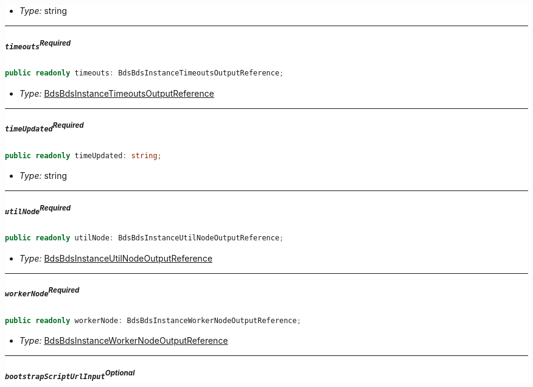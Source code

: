 - *Type:* string

---

##### `timeouts`<sup>Required</sup> <a name="timeouts" id="rhizo-co-terraform-provider-oci.bdsBdsInstance.BdsBdsInstance.property.timeouts"></a>

```typescript
public readonly timeouts: BdsBdsInstanceTimeoutsOutputReference;
```

- *Type:* <a href="#rhizo-co-terraform-provider-oci.bdsBdsInstance.BdsBdsInstanceTimeoutsOutputReference">BdsBdsInstanceTimeoutsOutputReference</a>

---

##### `timeUpdated`<sup>Required</sup> <a name="timeUpdated" id="rhizo-co-terraform-provider-oci.bdsBdsInstance.BdsBdsInstance.property.timeUpdated"></a>

```typescript
public readonly timeUpdated: string;
```

- *Type:* string

---

##### `utilNode`<sup>Required</sup> <a name="utilNode" id="rhizo-co-terraform-provider-oci.bdsBdsInstance.BdsBdsInstance.property.utilNode"></a>

```typescript
public readonly utilNode: BdsBdsInstanceUtilNodeOutputReference;
```

- *Type:* <a href="#rhizo-co-terraform-provider-oci.bdsBdsInstance.BdsBdsInstanceUtilNodeOutputReference">BdsBdsInstanceUtilNodeOutputReference</a>

---

##### `workerNode`<sup>Required</sup> <a name="workerNode" id="rhizo-co-terraform-provider-oci.bdsBdsInstance.BdsBdsInstance.property.workerNode"></a>

```typescript
public readonly workerNode: BdsBdsInstanceWorkerNodeOutputReference;
```

- *Type:* <a href="#rhizo-co-terraform-provider-oci.bdsBdsInstance.BdsBdsInstanceWorkerNodeOutputReference">BdsBdsInstanceWorkerNodeOutputReference</a>

---

##### `bootstrapScriptUrlInput`<sup>Optional</sup> <a name="bootstrapScriptUrlInput" id="rhizo-co-terraform-provider-oci.bdsBdsInstance.BdsBdsInstance.property.bootstrapScriptUrlInput"></a>
